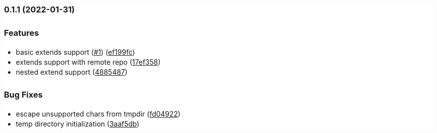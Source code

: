 ### 0.1.1 (2022-01-31)


### Features

* basic extends support ([#1](https://github.com/unjs/c12/issues/1)) ([ef199fc](https://github.com/unjs/c12/commit/ef199fcdbcfbff85f4a434ffc70aa1fb065c9a9f))
* extends support with remote repo ([17ef358](https://github.com/unjs/c12/commit/17ef3586c5b844d7a52e44508d05dbb92618f8fa))
* nested extend support ([4885487](https://github.com/unjs/c12/commit/48854874d9121724961b4275e96675706a86c465))


### Bug Fixes

* escape unsupported chars from tmpdir ([fd04922](https://github.com/unjs/c12/commit/fd04922c40a9893e7e98e06d3be650674b5c6508))
* temp directory initialization ([3aaf5db](https://github.com/unjs/c12/commit/3aaf5dbf57ceb34704de02c4756f0ac50281c6d1))
